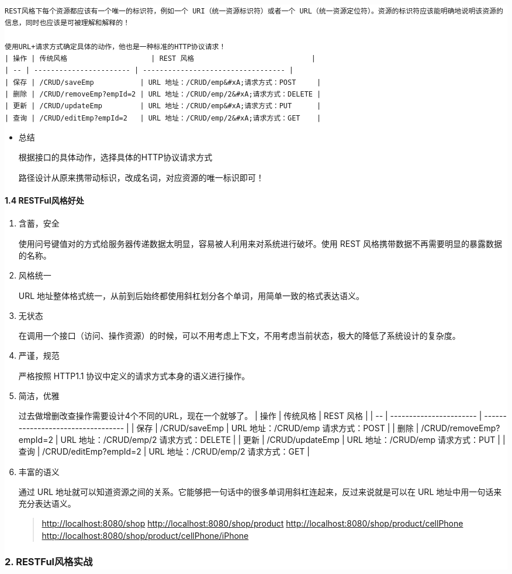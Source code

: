     REST风格下每个资源都应该有一个唯一的标识符，例如一个 URI（统一资源标识符）或者一个 URL（统一资源定位符）。资源的标识符应该能明确地说明该资源的信息，同时也应该是可被理解和解释的！

    使用URL+请求方式确定具体的动作，他也是一种标准的HTTP协议请求！
    | 操作 | 传统风格                    | REST 风格                            |
    | -- | ----------------------- | ---------------------------------- |
    | 保存 | /CRUD/saveEmp           | URL 地址：/CRUD/emp&#xA;请求方式：POST     |
    | 删除 | /CRUD/removeEmp?empId=2 | URL 地址：/CRUD/emp/2&#xA;请求方式：DELETE |
    | 更新 | /CRUD/updateEmp         | URL 地址：/CRUD/emp&#xA;请求方式：PUT      |
    | 查询 | /CRUD/editEmp?empId=2   | URL 地址：/CRUD/emp/2&#xA;请求方式：GET    |

-   总结

    根据接口的具体动作，选择具体的HTTP协议请求方式

    路径设计从原来携带动标识，改成名词，对应资源的唯一标识即可！

#### 1.4 RESTFul风格好处

1.  含蓄，安全

    使用问号键值对的方式给服务器传递数据太明显，容易被人利用来对系统进行破坏。使用 REST 风格携带数据不再需要明显的暴露数据的名称。
2.  风格统一

    URL 地址整体格式统一，从前到后始终都使用斜杠划分各个单词，用简单一致的格式表达语义。
3.  无状态

    在调用一个接口（访问、操作资源）的时候，可以不用考虑上下文，不用考虑当前状态，极大的降低了系统设计的复杂度。
4.  严谨，规范

    严格按照 HTTP1.1 协议中定义的请求方式本身的语义进行操作。
5.  简洁，优雅

    过去做增删改查操作需要设计4个不同的URL，现在一个就够了。
    | 操作 | 传统风格                    | REST 风格                            |
    | -- | ----------------------- | ---------------------------------- |
    | 保存 | /CRUD/saveEmp           | URL 地址：/CRUD/emp&#xA;请求方式：POST     |
    | 删除 | /CRUD/removeEmp?empId=2 | URL 地址：/CRUD/emp/2&#xA;请求方式：DELETE |
    | 更新 | /CRUD/updateEmp         | URL 地址：/CRUD/emp&#xA;请求方式：PUT      |
    | 查询 | /CRUD/editEmp?empId=2   | URL 地址：/CRUD/emp/2&#xA;请求方式：GET    |
6.  丰富的语义

    通过 URL 地址就可以知道资源之间的关系。它能够把一句话中的很多单词用斜杠连起来，反过来说就是可以在 URL 地址中用一句话来充分表达语义。
    
    > [http://localhost:8080/shop](http://localhost:8080/shop "http://localhost:8080/shop") [http://localhost:8080/shop/product](http://localhost:8080/shop/product "http://localhost:8080/shop/product") [http://localhost:8080/shop/product/cellPhone](http://localhost:8080/shop/product/cellPhone "http://localhost:8080/shop/product/cellPhone") [http://localhost:8080/shop/product/cellPhone/iPhone](http://localhost:8080/shop/product/cellPhone/iPhone "http://localhost:8080/shop/product/cellPhone/iPhone")

### 2. RESTFul风格实战

